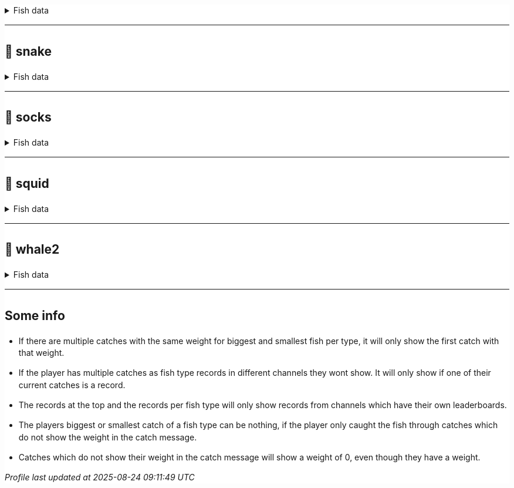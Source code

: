 <details><summary>Fish data</summary></details>

---------------

## 🐍 snake

<details><summary>Fish data</summary></details>

---------------

## 🧦 socks

<details><summary>Fish data</summary></details>

---------------

## 🦑 squid

<details><summary>Fish data</summary></details>

---------------

## 🐋 whale2

<details><summary>Fish data</summary></details>

---------------
## Some info

*  If there are multiple catches with the same weight for biggest and smallest fish per type, it will only show the first catch with that weight.

*  If the player has multiple catches as fish type records in different channels they wont show. It will only show if one of their current catches is a record.

*  The records at the top and the records per fish type will only show records from channels which have their own leaderboards.

*  The players biggest or smallest catch of a fish type can be nothing, if the player only caught the fish through catches which do not show the weight in the catch message.

*  Catches which do not show their weight in the catch message will show a weight of 0, even though they have a weight.

_Profile last updated at 2025-08-24 09:11:49 UTC_
